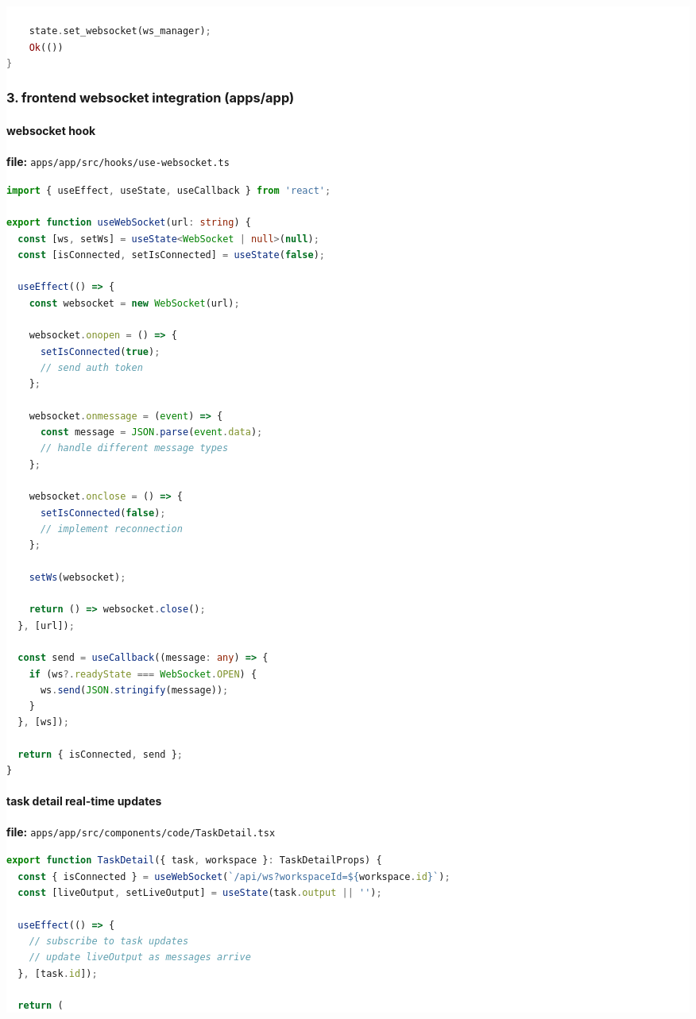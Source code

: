 ```rust
    
    state.set_websocket(ws_manager);
    Ok(())
}
```

### 3. frontend websocket integration (apps/app)

#### websocket hook
**file:** `apps/app/src/hooks/use-websocket.ts`
```typescript
import { useEffect, useState, useCallback } from 'react';

export function useWebSocket(url: string) {
  const [ws, setWs] = useState<WebSocket | null>(null);
  const [isConnected, setIsConnected] = useState(false);
  
  useEffect(() => {
    const websocket = new WebSocket(url);
    
    websocket.onopen = () => {
      setIsConnected(true);
      // send auth token
    };
    
    websocket.onmessage = (event) => {
      const message = JSON.parse(event.data);
      // handle different message types
    };
    
    websocket.onclose = () => {
      setIsConnected(false);
      // implement reconnection
    };
    
    setWs(websocket);
    
    return () => websocket.close();
  }, [url]);
  
  const send = useCallback((message: any) => {
    if (ws?.readyState === WebSocket.OPEN) {
      ws.send(JSON.stringify(message));
    }
  }, [ws]);
  
  return { isConnected, send };
}
```

#### task detail real-time updates
**file:** `apps/app/src/components/code/TaskDetail.tsx`
```typescript
export function TaskDetail({ task, workspace }: TaskDetailProps) {
  const { isConnected } = useWebSocket(`/api/ws?workspaceId=${workspace.id}`);
  const [liveOutput, setLiveOutput] = useState(task.output || '');
  
  useEffect(() => {
    // subscribe to task updates
    // update liveOutput as messages arrive
  }, [task.id]);
  
  return (
```